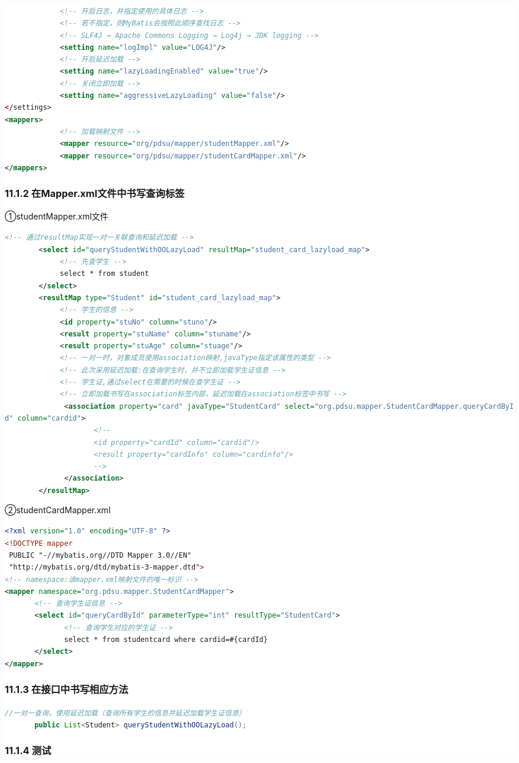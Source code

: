 ```xml
             <!-- 开启日志，并指定使用的具体日志 -->
             <!-- 若不指定，则MyBatis会按照此顺序查找日志 -->
             <!-- SLF4J → Apache Commons Logging → Log4j → JDK logging -->
             <setting name="logImpl" value="LOG4J"/>
             <!-- 开启延迟加载 -->
             <setting name="lazyLoadingEnabled" value="true"/>
             <!-- 关闭立即加载 -->
             <setting name="aggressiveLazyLoading" value="false"/>
</settings>
<mappers>
             <!-- 加载映射文件 -->
             <mapper resource="org/pdsu/mapper/studentMapper.xml"/>
             <mapper resource="org/pdsu/mapper/studentCardMapper.xml"/>
</mappers>
```
### 11.1.2 在Mapper.xml文件中书写查询标签
①studentMapper.xml文件<br>
```xml
<!-- 通过resultMap实现一对一关联查询和延迟加载 -->
        <select id="queryStudentWithOOLazyLoad" resultMap="student_card_lazyload_map">
             <!-- 先查学生 -->
             select * from student
        </select>
        <resultMap type="Student" id="student_card_lazyload_map">
             <!-- 学生的信息 -->
             <id property="stuNo" column="stuno"/>
             <result property="stuName" column="stuname"/>
             <result property="stuAge" column="stuage"/>
             <!-- 一对一时，对象成员使用association映射,javaType指定该属性的类型 -->
             <!-- 此次采用延迟加载:在查询学生时，并不立即加载学生证信息 -->
             <!-- 学生证,通过select在需要的时候在查学生证 -->
             <!-- 立即加载书写在association标签内部，延迟加载在association标签中书写 -->
              <association property="card" javaType="StudentCard" select="org.pdsu.mapper.StudentCardMapper.queryCardById" column="cardid">
                     <!--
                     <id property="cardId" column="cardid"/>
                     <result property="cardInfo" column="cardinfo"/>
                     -->
              </association>         
        </resultMap>
```
②studentCardMapper.xml
```xml
<?xml version="1.0" encoding="UTF-8" ?>
<!DOCTYPE mapper
 PUBLIC "-//mybatis.org//DTD Mapper 3.0//EN"
 "http://mybatis.org/dtd/mybatis-3-mapper.dtd">
<!-- namespace:该mapper.xml映射文件的唯一标识 -->
<mapper namespace="org.pdsu.mapper.StudentCardMapper">
       <!-- 查询学生证信息 -->
       <select id="queryCardById" parameterType="int" resultType="StudentCard">
              <!-- 查询学生对应的学生证 -->
              select * from studentcard where cardid=#{cardId}
       </select>
</mapper>
```
### 11.1.3 在接口中书写相应方法
```java
//一对一查询，使用延迟加载（查询所有学生的信息并延迟加载学生证信息）
       public List<Student> queryStudentWithOOLazyLoad();
```       
### 11.1.4 测试